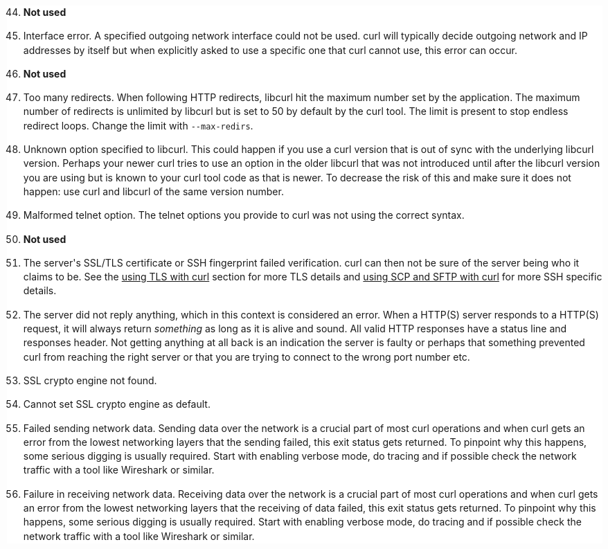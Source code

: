  44. **Not used**

 45. Interface error. A specified outgoing network interface could not be
    used. curl will typically decide outgoing network and IP addresses by itself
    but when explicitly asked to use a specific one that curl cannot use, this
    error can occur.

 46. **Not used**

 47. Too many redirects. When following HTTP redirects, libcurl hit the
    maximum number set by the application. The maximum number of redirects is
    unlimited by libcurl but is set to 50 by default by the curl tool. The
    limit is present to stop endless redirect loops. Change the limit with
    `--max-redirs`.

 48. Unknown option specified to libcurl. This could happen if you use a curl
    version that is out of sync with the underlying libcurl version. Perhaps
    your newer curl tries to use an option in the older libcurl that was not
    introduced until after the libcurl version you are using but is known to
    your curl tool code as that is newer. To decrease the risk of this and
    make sure it does not happen: use curl and libcurl of the same version
    number.

 49. Malformed telnet option. The telnet options you provide to curl was not
    using the correct syntax.

 50. **Not used**

 51. The server's SSL/TLS certificate or SSH fingerprint failed verification.
    curl can then not be sure of the server being who it claims to be. See the
    [using TLS with curl](tls.md) section for more TLS details and
    [using SCP and SFTP with curl](scpsftp.md) for more SSH specific
    details.

 52. The server did not reply anything, which in this context is considered an
    error. When a HTTP(S) server responds to a HTTP(S) request, it will always
    return *something* as long as it is alive and sound. All valid HTTP
    responses have a status line and responses header. Not getting anything at
    all back is an indication the server is faulty or perhaps that something
    prevented curl from reaching the right server or that you are trying to
    connect to the wrong port number etc.

 53. SSL crypto engine not found.

 54. Cannot set SSL crypto engine as default.

 55. Failed sending network data. Sending data over the network is a crucial
    part of most curl operations and when curl gets an error from the lowest
    networking layers that the sending failed, this exit status gets
    returned. To pinpoint why this happens, some serious digging is usually
    required. Start with enabling verbose mode, do tracing and if possible
    check the network traffic with a tool like Wireshark or similar.

 56. Failure in receiving network data. Receiving data over the network is a
    crucial part of most curl operations and when curl gets an error from the
    lowest networking layers that the receiving of data failed, this exit
    status gets returned. To pinpoint why this happens, some serious digging
    is usually required. Start with enabling verbose mode, do tracing and if
    possible check the network traffic with a tool like Wireshark or similar.
